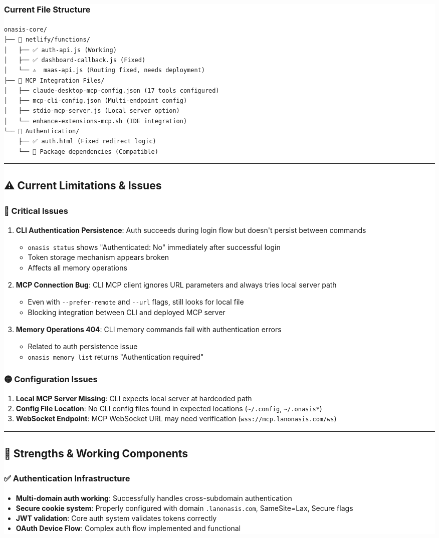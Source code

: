 ### **Current File Structure**
```
onasis-core/
├── 📁 netlify/functions/
│   ├── ✅ auth-api.js (Working)
│   ├── ✅ dashboard-callback.js (Fixed)
│   └── ⚠️  maas-api.js (Routing fixed, needs deployment)
├── 📁 MCP Integration Files/
│   ├── claude-desktop-mcp-config.json (17 tools configured)
│   ├── mcp-cli-config.json (Multi-endpoint config)
│   ├── stdio-mcp-server.js (Local server option)
│   └── enhance-extensions-mcp.sh (IDE integration)
└── 📁 Authentication/
    ├── ✅ auth.html (Fixed redirect logic)
    └── 📄 Package dependencies (Compatible)
```

---

## ⚠️ **Current Limitations & Issues**

### **🔴 Critical Issues**
1. **CLI Authentication Persistence**: Auth succeeds during login flow but doesn't persist between commands
   - `onasis status` shows "Authenticated: No" immediately after successful login
   - Token storage mechanism appears broken
   - Affects all memory operations

2. **MCP Connection Bug**: CLI MCP client ignores URL parameters and always tries local server path
   - Even with `--prefer-remote` and `--url` flags, still looks for local file
   - Blocking integration between CLI and deployed MCP server

3. **Memory Operations 404**: CLI memory commands fail with authentication errors
   - Related to auth persistence issue
   - `onasis memory list` returns "Authentication required"

### **🟡 Configuration Issues**
1. **Local MCP Server Missing**: CLI expects local server at hardcoded path
2. **Config File Location**: No CLI config files found in expected locations (`~/.config`, `~/.onasis*`)
3. **WebSocket Endpoint**: MCP WebSocket URL may need verification (`wss://mcp.lanonasis.com/ws`)

---

## 🚀 **Strengths & Working Components**

### **✅ Authentication Infrastructure**
- **Multi-domain auth working**: Successfully handles cross-subdomain authentication
- **Secure cookie system**: Properly configured with domain `.lanonasis.com`, SameSite=Lax, Secure flags
- **JWT validation**: Core auth system validates tokens correctly
- **OAuth Device Flow**: Complex auth flow implemented and functional
